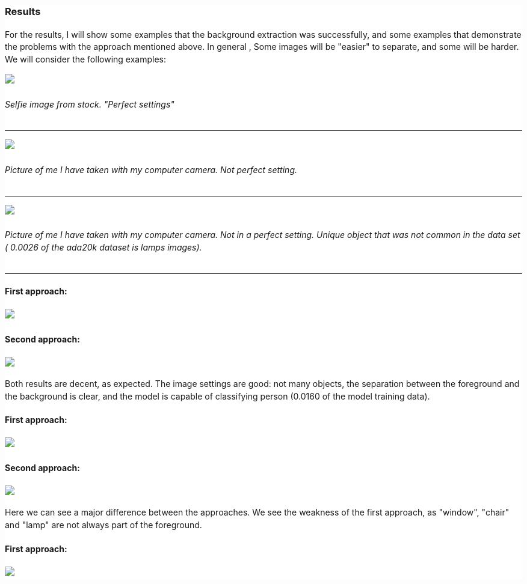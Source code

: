 

### Results

For the results, I will show some examples that the background extraction was successfully, and some examples that demonstrate the problems with the approach mentioned above.
In general , Some images will be "easier" to separate, and some will be harder.\
We will consider the following examples:

![](data/selfie.jpg) 
###### Selfie image from stock. "Perfect settings"
*** 


![](data/WIN_20221020_16_58_05_Pro.jpg)
###### Picture of me I have taken with my computer camera. Not perfect setting.
***
![](data/WIN_20221020_17_47_45_Pro.jpg)
###### Picture of me I have taken with my computer camera. Not in a perfect setting. Unique object that was not common in the data set ( 0.0026 of the ada20k dataset is lamps images).
***


#### First approach:

![](results/first_approach/selfie.png)

#### Second approach:

![](results/second_approach/selfie.png)


Both results are decent, as expected. The image settings are good: not many objects, the separation between the foreground and the background is clear, and the model is capable of classifying person (0.0160 of the model training data).

#### First approach:

![](results/first_approach/img.png)

#### Second approach:

![](results/second_approach/img.png)

Here we can see a major difference between the approaches. We see the weakness of the first approach, as "window", "chair" and "lamp" are not always part of the foreground.



#### First approach:
![](results/first_approach/failed_first_2.png)
